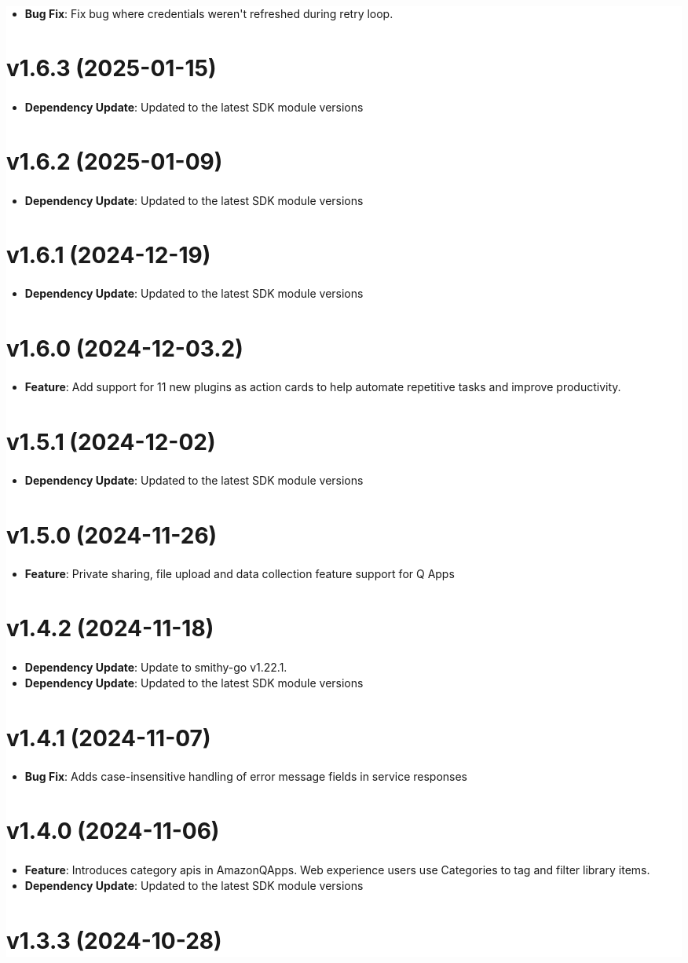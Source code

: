 * **Bug Fix**: Fix bug where credentials weren't refreshed during retry loop.

# v1.6.3 (2025-01-15)

* **Dependency Update**: Updated to the latest SDK module versions

# v1.6.2 (2025-01-09)

* **Dependency Update**: Updated to the latest SDK module versions

# v1.6.1 (2024-12-19)

* **Dependency Update**: Updated to the latest SDK module versions

# v1.6.0 (2024-12-03.2)

* **Feature**: Add support for 11 new plugins as action cards to help automate repetitive tasks and improve productivity.

# v1.5.1 (2024-12-02)

* **Dependency Update**: Updated to the latest SDK module versions

# v1.5.0 (2024-11-26)

* **Feature**: Private sharing, file upload and data collection feature support for Q Apps

# v1.4.2 (2024-11-18)

* **Dependency Update**: Update to smithy-go v1.22.1.
* **Dependency Update**: Updated to the latest SDK module versions

# v1.4.1 (2024-11-07)

* **Bug Fix**: Adds case-insensitive handling of error message fields in service responses

# v1.4.0 (2024-11-06)

* **Feature**: Introduces category apis in AmazonQApps. Web experience users use Categories to tag and filter library items.
* **Dependency Update**: Updated to the latest SDK module versions

# v1.3.3 (2024-10-28)

